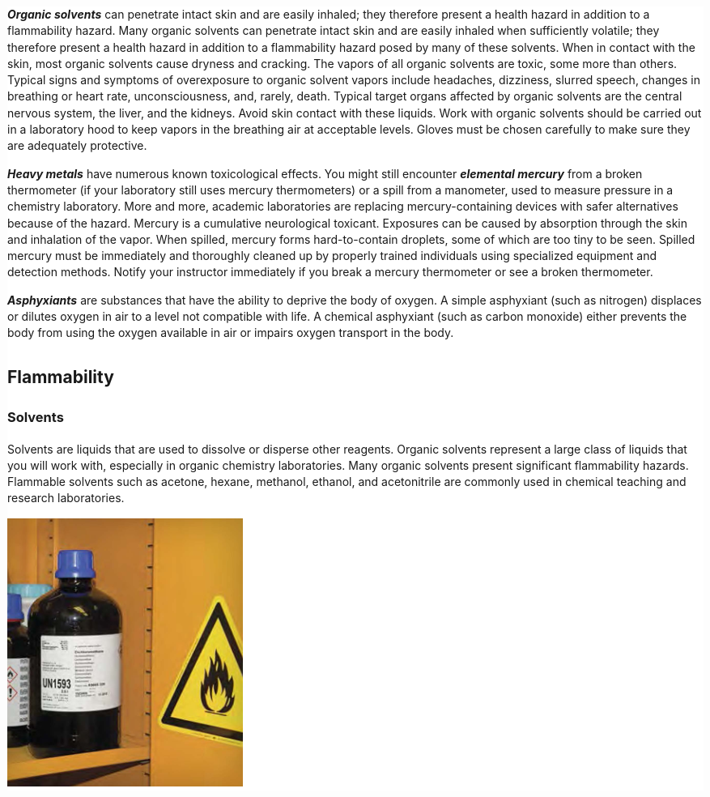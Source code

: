 ***Organic solvents*** can penetrate intact skin and are easily inhaled; they therefore present a health hazard in addition to a flammability hazard. Many organic solvents can penetrate intact skin and are easily inhaled when sufficiently volatile; they therefore present a health hazard in addition to a flammability hazard posed by many of these solvents. When in contact with the skin, most organic solvents cause dryness and cracking. The vapors of all organic solvents are toxic, some more than others. Typical signs and symptoms of overexposure to organic solvent vapors include headaches, dizziness, slurred speech, changes in breathing or heart rate, unconsciousness, and, rarely, death. Typical target organs affected by organic solvents are the central nervous system, the liver, and the kidneys. Avoid skin contact with these liquids. Work with organic solvents should be carried out in a laboratory hood to keep vapors in the breathing air at acceptable levels. Gloves must be chosen carefully to make sure they are adequately protective.

***Heavy metals*** have numerous known toxicological effects. You might still encounter ***elemental mercury*** from a broken thermometer (if your laboratory still uses mercury thermometers) or a spill from a manometer, used to measure pressure in a chemistry laboratory. More and more, academic laboratories are replacing mercury-containing devices with safer alternatives because of the hazard. Mercury is a cumulative neurological toxicant. Exposures can be caused by absorption through the skin and inhalation of the vapor. When spilled, mercury forms hard-to-contain droplets, some of which are too tiny to be seen. Spilled mercury must be immediately and thoroughly cleaned up by properly trained individuals using specialized equipment and detection methods. Notify your instructor immediately if you break a mercury thermometer or see a broken thermometer.

***Asphyxiants*** are substances that have the ability to deprive the body of oxygen. A simple asphyxiant (such as nitrogen) displaces or dilutes oxygen in air to a level not compatible with life. A chemical asphyxiant (such as carbon monoxide) either prevents the body from using the oxygen available in air or impairs oxygen transport in the body.

## Flammability

### Solvents

Solvents are liquids that are used to dissolve or disperse other reagents. Organic solvents represent a large class of liquids that you will work with, especially in organic chemistry laboratories. Many organic solvents present significant flammability hazards. Flammable solvents such as acetone, hexane, methanol, ethanol, and acetonitrile are commonly used in chemical teaching and research laboratories.

![Figure 21](./img/21.png)

